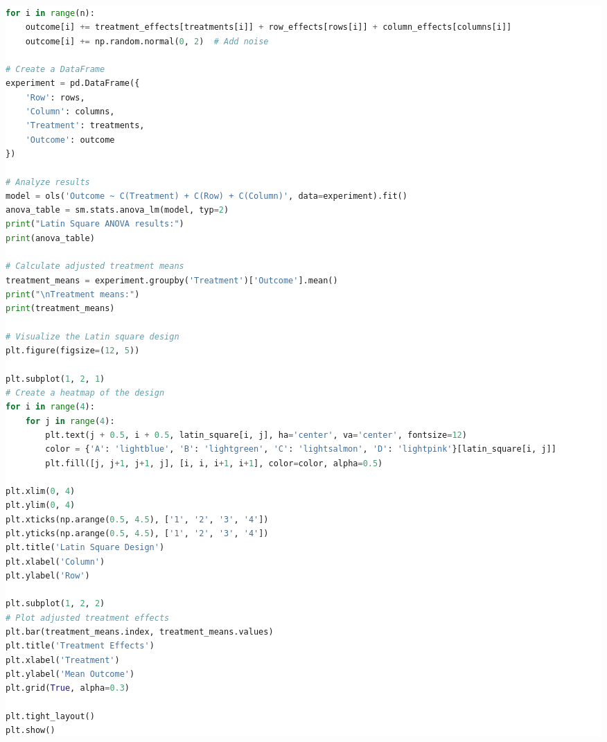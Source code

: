 ```python
for i in range(n):
    outcome[i] += treatment_effects[treatments[i]] + row_effects[rows[i]] + column_effects[columns[i]]
    outcome[i] += np.random.normal(0, 2)  # Add noise

# Create a DataFrame
experiment = pd.DataFrame({
    'Row': rows,
    'Column': columns,
    'Treatment': treatments,
    'Outcome': outcome
})

# Analyze results
model = ols('Outcome ~ C(Treatment) + C(Row) + C(Column)', data=experiment).fit()
anova_table = sm.stats.anova_lm(model, typ=2)
print("Latin Square ANOVA results:")
print(anova_table)

# Calculate adjusted treatment means
treatment_means = experiment.groupby('Treatment')['Outcome'].mean()
print("\nTreatment means:")
print(treatment_means)

# Visualize the Latin square design
plt.figure(figsize=(12, 5))

plt.subplot(1, 2, 1)
# Create a heatmap of the design
for i in range(4):
    for j in range(4):
        plt.text(j + 0.5, i + 0.5, latin_square[i, j], ha='center', va='center', fontsize=12)
        color = {'A': 'lightblue', 'B': 'lightgreen', 'C': 'lightsalmon', 'D': 'lightpink'}[latin_square[i, j]]
        plt.fill([j, j+1, j+1, j], [i, i, i+1, i+1], color=color, alpha=0.5)

plt.xlim(0, 4)
plt.ylim(0, 4)
plt.xticks(np.arange(0.5, 4.5), ['1', '2', '3', '4'])
plt.yticks(np.arange(0.5, 4.5), ['1', '2', '3', '4'])
plt.title('Latin Square Design')
plt.xlabel('Column')
plt.ylabel('Row')

plt.subplot(1, 2, 2)
# Plot adjusted treatment effects
plt.bar(treatment_means.index, treatment_means.values)
plt.title('Treatment Effects')
plt.xlabel('Treatment')
plt.ylabel('Mean Outcome')
plt.grid(True, alpha=0.3)

plt.tight_layout()
plt.show()
```
